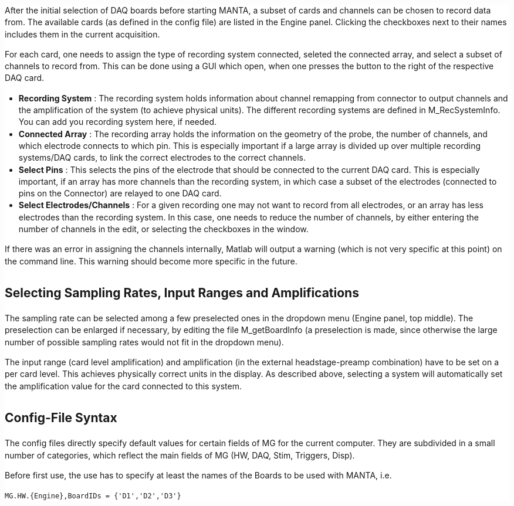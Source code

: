 After the initial selection of DAQ boards before starting MANTA, a subset of cards and channels can be chosen to record data from. The available cards (as defined in the config file) are listed in the Engine panel. Clicking the checkboxes next to their names includes them in the current acquisition.

For each card, one needs to assign the type of recording system connected, seleted the connected array, and select a subset of channels to record from. This can be done using a GUI which open, when one presses the button to the right of the respective DAQ card.

  * **Recording System** : The recording system holds information about channel remapping from connector to output channels and the amplification of the system (to achieve physical units). The different recording systems are defined in M\_RecSystemInfo. You can add you recording system here, if needed.
  * **Connected Array** : The recording array holds the information on the geometry of the probe, the number of channels, and which electrode connects to which pin. This is especially important if a large array is divided up over multiple recording systems/DAQ cards, to link the correct electrodes to the correct channels.
  * **Select Pins** : This selects the pins of the electrode that should be connected to the current DAQ card. This is especially important, if an array has more channels than the recording system, in which case a subset of the electrodes (connected to pins on the Connector) are relayed to one DAQ card.
  * **Select Electrodes/Channels** : For a given recording one may not want to record from all electrodes, or an array has less electrodes than the recording system. In this case, one needs to reduce the number of channels, by either entering the number of channels in the edit, or selecting the checkboxes in the window.

If there was an error in assigning the channels internally, Matlab will output a warning (which is not very specific at this point) on the command line. This warning should become more specific in the future.

## Selecting Sampling Rates, Input Ranges and Amplifications ##

The sampling rate can be selected among a few preselected ones in the dropdown menu (Engine panel, top middle). The preselection can be enlarged if necessary, by editing the file M\_getBoardInfo (a preselection is made, since otherwise the large number of possible sampling rates would not fit in the dropdown menu).

The input range (card level amplification) and amplification (in the external headstage-preamp combination) have to be set on a per card level. This achieves physically correct units in the display. As described above, selecting a system will automatically set the amplification value for the card connected to this system.

## Config-File Syntax ##

The config files directly specify default values for certain fields of MG for the current computer. They are subdivided in a small number of categories, which reflect the main fields of MG (HW, DAQ, Stim, Triggers, Disp).

Before first use, the use has to specify at least the names of the Boards to be used with MANTA, i.e.

```
MG.HW.{Engine},BoardIDs = {'D1','D2','D3'}
```
